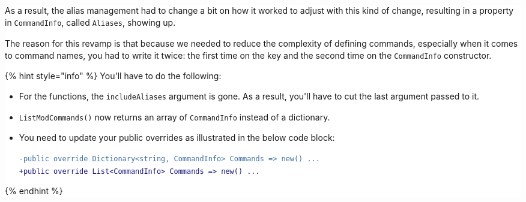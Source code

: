 As a result, the alias management had to change a bit on how it worked to adjust with this kind of change, resulting in a property in `CommandInfo`, called `Aliases`, showing up.

The reason for this revamp is that because we needed to reduce the complexity of defining commands, especially when it comes to command names, you had to write it twice: the first time on the key and the second time on the `CommandInfo` constructor.

{% hint style="info" %}
You'll have to do the following:

* For the functions, the `includeAliases` argument is gone. As a result, you'll have to cut the last argument passed to it.
* `ListModCommands()` now returns an array of `CommandInfo` instead of a dictionary.
*   You need to update your public overrides as illustrated in the below code block:

    ```diff
    -public override Dictionary<string, CommandInfo> Commands => new() ...
    +public override List<CommandInfo> Commands => new() ...
    ```
{% endhint %}
